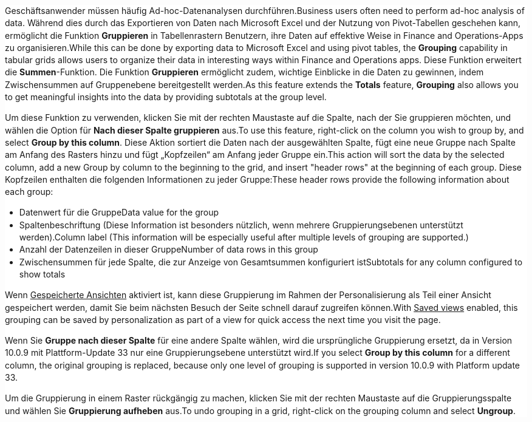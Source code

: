 <span data-ttu-id="517ce-154">Geschäftsanwender müssen häufig Ad-hoc-Datenanalysen durchführen.</span><span class="sxs-lookup"><span data-stu-id="517ce-154">Business users often need to perform ad-hoc analysis of data.</span></span> <span data-ttu-id="517ce-155">Während dies durch das Exportieren von Daten nach Microsoft Excel und der Nutzung von Pivot-Tabellen geschehen kann, ermöglicht die Funktion **Gruppieren** in Tabellenrastern Benutzern, ihre Daten auf effektive Weise in Finance and Operations-Apps zu organisieren.</span><span class="sxs-lookup"><span data-stu-id="517ce-155">While this can be done by exporting data to Microsoft Excel and using pivot tables, the **Grouping** capability in tabular grids allows users to organize their data in interesting ways within Finance and Operations apps.</span></span> <span data-ttu-id="517ce-156">Diese Funktion erweitert die **Summen**-Funktion. Die Funktion **Gruppieren** ermöglicht zudem, wichtige Einblicke in die Daten zu gewinnen, indem Zwischensummen auf Gruppenebene bereitgestellt werden.</span><span class="sxs-lookup"><span data-stu-id="517ce-156">As this feature extends the **Totals** feature, **Grouping** also allows you to get meaningful insights into the data by providing subtotals at the group level.</span></span>

<span data-ttu-id="517ce-157">Um diese Funktion zu verwenden, klicken Sie mit der rechten Maustaste auf die Spalte, nach der Sie gruppieren möchten, und wählen die Option für **Nach dieser Spalte gruppieren** aus.</span><span class="sxs-lookup"><span data-stu-id="517ce-157">To use this feature, right-click on the column you wish to group by, and select **Group by this column**.</span></span> <span data-ttu-id="517ce-158">Diese Aktion sortiert die Daten nach der ausgewählten Spalte, fügt eine neue Gruppe nach Spalte am Anfang des Rasters hinzu und fügt „Kopfzeilen“ am Anfang jeder Gruppe ein.</span><span class="sxs-lookup"><span data-stu-id="517ce-158">This action will sort the data by the selected column, add a new Group by column to the beginning to the grid, and insert "header rows" at the beginning of each group.</span></span> <span data-ttu-id="517ce-159">Diese Kopfzeilen enthalten die folgenden Informationen zu jeder Gruppe:</span><span class="sxs-lookup"><span data-stu-id="517ce-159">These header rows provide the following information about each group:</span></span> 
-  <span data-ttu-id="517ce-160">Datenwert für die Gruppe</span><span class="sxs-lookup"><span data-stu-id="517ce-160">Data value for the group</span></span> 
-  <span data-ttu-id="517ce-161">Spaltenbeschriftung (Diese Information ist besonders nützlich, wenn mehrere Gruppierungsebenen unterstützt werden).</span><span class="sxs-lookup"><span data-stu-id="517ce-161">Column label (This information will be especially useful after multiple levels of grouping are supported.)</span></span>
-  <span data-ttu-id="517ce-162">Anzahl der Datenzeilen in dieser Gruppe</span><span class="sxs-lookup"><span data-stu-id="517ce-162">Number of data rows in this group</span></span>
-  <span data-ttu-id="517ce-163">Zwischensummen für jede Spalte, die zur Anzeige von Gesamtsummen konfiguriert ist</span><span class="sxs-lookup"><span data-stu-id="517ce-163">Subtotals for any column configured to show totals</span></span>

<span data-ttu-id="517ce-164">Wenn [Gespeicherte Ansichten](saved-views.md) aktiviert ist, kann diese Gruppierung im Rahmen der Personalisierung als Teil einer Ansicht gespeichert werden, damit Sie beim nächsten Besuch der Seite schnell darauf zugreifen können.</span><span class="sxs-lookup"><span data-stu-id="517ce-164">With [Saved views](saved-views.md) enabled, this grouping can be saved by personalization as part of a view for quick access the next time you visit the page.</span></span>  

<span data-ttu-id="517ce-165">Wenn Sie **Gruppe nach dieser Spalte** für eine andere Spalte wählen, wird die ursprüngliche Gruppierung ersetzt, da in Version 10.0.9 mit Plattform-Update 33 nur eine Gruppierungsebene unterstützt wird.</span><span class="sxs-lookup"><span data-stu-id="517ce-165">If you select **Group by this column** for a different column, the original grouping is replaced, because only one level of grouping is supported in version 10.0.9 with Platform update 33.</span></span>

<span data-ttu-id="517ce-166">Um die Gruppierung in einem Raster rückgängig zu machen, klicken Sie mit der rechten Maustaste auf die Gruppierungsspalte und wählen Sie **Gruppierung aufheben** aus.</span><span class="sxs-lookup"><span data-stu-id="517ce-166">To undo grouping in a grid, right-click on the grouping column and select **Ungroup**.</span></span>  
